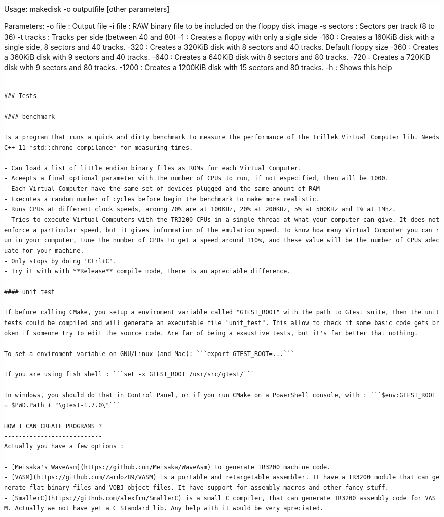 Usage:
    makedisk -o outputfile [other parameters]

Parameters:
    -o file : Output file
    -i file : RAW binary file to be included on the floppy disk image
    -s sectors : Sectors per track (8 to 36)
    -t tracks : Tracks per side (between 40 and 80)
    -1 : Creates a floppy with only a sigle side
    -160 : Creates a 160KiB disk with a single side, 8 sectors and 40 tracks.
    -320 : Creates a 320KiB disk with 8 sectors and 40 tracks. Default floppy size
    -360 : Creates a 360KiB disk with 9 sectors and 40 tracks.
    -640 : Creates a 640KiB disk with 8 sectors and 80 tracks.
    -720 : Creates a 720KiB disk with 9 sectors and 80 tracks.
    -1200 : Creates a 1200KiB disk with 15 sectors and 80 tracks.
    -h : Shows this help
```

### Tests

#### benchmark

Is a program that runs a quick and dirty benchmark to measure the performance of the Trillek Virtual Computer lib. Needs C++ 11 *std::chrono compilance* for measuring times.

- Can load a list of little endian binary files as ROMs for each Virtual Computer.
- Aceepts a final optional parameter with the number of CPUs to run, if not especified, then will be 1000.
- Each Virtual Computer have the same set of devices plugged and the same amount of RAM
- Executes a random number of cycles before begin the benchmark to make more realistic.
- Runs CPUs at different clock speeds, aroung 70% are at 100KHz, 20% at 200KHz, 5% at 500KHz and 1% at 1Mhz.
- Tries to execute Virtual Computers with the TR3200 CPUs in a single thread at what your computer can give. It does not enforce a particular speed, but it gives information of the emulation speed. To know how many Virtual Computer you can run in your computer, tune the number of CPUs to get a speed around 110%, and these value will be the number of CPUs adecuate for your machine.
- Only stops by doing 'Ctrl+C'.
- Try it with with **Release** compile mode, there is an apreciable difference.

#### unit test

If before calling CMake, you setup a enviroment variable called "GTEST_ROOT" with the path to GTest suite, then the unit tests could be compiled and will generate an executable file "unit_test". This allow to check if some basic code gets broken if someone try to edit the source code. Are far of being a exaustive tests, but it's far better that nothing.

To set a enviroment variable on GNU/Linux (and Mac): ```export GTEST_ROOT=...```

If you are using fish shell : ```set -x GTEST_ROOT /usr/src/gtest/```

In windows, you should do that in Control Panel, or if you run CMake on a PowerShell console, with : ```$env:GTEST_ROOT = $PWD.Path + "\gtest-1.7.0\"```

HOW I CAN CREATE PROGRAMS ?
---------------------------
Actually you have a few options :

- [Meisaka's WaveAsm](https://github.com/Meisaka/WaveAsm) to generate TR3200 machine code.
- [VASM](https://github.com/Zardoz89/VASM) is a portable and retargetable assembler. It have a TR3200 module that can generate flat binary files and VOBJ object files. It have support for assembly macros and other fancy stuff.
- [SmallerC](https://github.com/alexfru/SmallerC) is a small C compiler, that can generate TR3200 assembly code for VASM. Actually we not have yet a C Standard lib. Any help with it would be very apreciated.
```